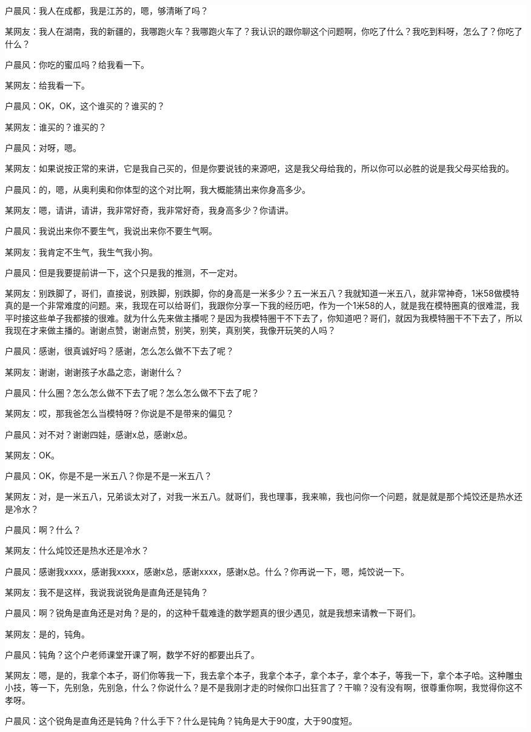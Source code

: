 户晨风：我人在成都，我是江苏的，嗯，够清晰了吗？

某网友：我人在湖南，我的新疆的，我哪跑火车？我哪跑火车了？我认识的跟你聊这个问题啊，你吃了什么？我吃到料呀，怎么了？你吃了什么？

户晨风：你吃的蜜瓜吗？给我看一下。

某网友：给我看一下。

户晨风：OK，OK，这个谁买的？谁买的？

某网友：谁买的？谁买的？

户晨风：对呀，嗯。

某网友：如果说按正常的来讲，它是我自己买的，但是你要说钱的来源吧，这是我父母给我的，所以你可以必胜的说是我父母买给我的。

户晨风：的，嗯，从奥利奥和你体型的这个对比啊，我大概能猜出来你身高多少。

某网友：嗯，请讲，请讲，我非常好奇，我非常好奇，我身高多少？你请讲。

户晨风：我说出来你不要生气，我说出来你不要生气啊。

某网友：我肯定不生气，我生气我小狗。

户晨风：但是我要提前讲一下，这个只是我的推测，不一定对。

某网友：别跌脚了，哥们，直接说，别跌脚，别跌脚，你的身高是一米多少？五一米五八？我就知道一米五八，就非常神奇，1米58做模特真的是一个非常难度的问题。来，我现在可以给哥们，我跟你分享一下我的经历吧，作为一个1米58的人，就是我在模特圈真的很难混，我平时接这些单子我都接的很难。就为什么先来做主播呢？是因为我模特圈干不下去了，你知道吧？哥们，就因为我模特圈干不下去了，所以我现在才来做主播的。谢谢点赞，谢谢点赞，别笑，别笑，真别笑，我像开玩笑的人吗？

户晨风：感谢，很真诚好吗？感谢，怎么怎么做不下去了呢？

某网友：谢谢，谢谢孩子水晶之恋，谢谢什么？

户晨风：什么圈？怎么怎么做不下去了呢？怎么怎么做不下去了呢？

某网友：哎，那我爸怎么当模特呀？你说是不是带来的偏见？

户晨风：对不对？谢谢四娃，感谢x总，感谢x总。

某网友：OK。

户晨风：OK，你是不是一米五八？你是不是一米五八？

某网友：对，是一米五八，兄弟谈太对了，对我一米五八。就哥们，我也理事，我来嘛，我也问你一个问题，就是就是那个炖饺还是热水还是冷水？

户晨风：啊？什么？

某网友：什么炖饺还是热水还是冷水？

户晨风：感谢我xxxx，感谢我xxxx，感谢x总，感谢xxxx，感谢x总。什么？你再说一下，嗯，炖饺说一下。

某网友：我不是这样，我说我说锐角是直角还是钝角？

户晨风：啊？锐角是直角还是对角？是的，的这种千载难逢的数学题真的很少遇见，就是我想来请教一下哥们。

某网友：是的，钝角。

户晨风：钝角？这个户老师课堂开课了啊，数学不好的都要出兵了。

某网友：嗯，是的，我拿个本子，哥们你等我一下，我去拿个本子，我拿个本子，拿个本子，拿个本子，等我一下，拿个本子哈。这种雕虫小技，等一下，先别急，先别急，什么？你说什么？是不是我刚才走的时候你口出狂言了？干嘛？没有没有啊，很尊重你啊，我觉得你这不孝呀。

户晨风：这个锐角是直角还是钝角？什么手下？什么是钝角？钝角是大于90度，大于90度短。
